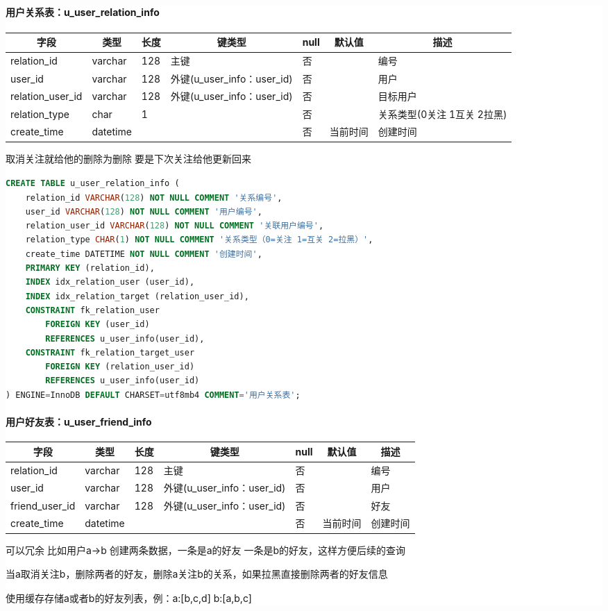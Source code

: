 

#### 用户关系表：u_user_relation_info

| 字段             | 类型     | 长度 | 键类型                     | null | 默认值   | 描述                        |
| ---------------- | -------- | ---- | -------------------------- | ---- | -------- | --------------------------- |
| relation_id      | varchar  | 128  | 主键                       | 否   |          | 编号                        |
| user_id          | varchar  | 128  | 外键(u_user_info：user_id) | 否   |          | 用户                        |
| relation_user_id | varchar  | 128  | 外键(u_user_info：user_id) | 否   |          | 目标用户                    |
| relation_type    | char     | 1    |                            | 否   |          | 关系类型(0关注 1互关 2拉黑) |
| create_time      | datetime |      |                            | 否   | 当前时间 | 创建时间                    |

取消关注就给他的删除为删除 要是下次关注给他更新回来

```sql
CREATE TABLE u_user_relation_info (
    relation_id VARCHAR(128) NOT NULL COMMENT '关系编号', 
    user_id VARCHAR(128) NOT NULL COMMENT '用户编号',
    relation_user_id VARCHAR(128) NOT NULL COMMENT '关联用户编号',
    relation_type CHAR(1) NOT NULL COMMENT '关系类型（0=关注 1=互关 2=拉黑）',
    create_time DATETIME NOT NULL COMMENT '创建时间',
    PRIMARY KEY (relation_id),
    INDEX idx_relation_user (user_id),
    INDEX idx_relation_target (relation_user_id),
    CONSTRAINT fk_relation_user 
        FOREIGN KEY (user_id) 
        REFERENCES u_user_info(user_id),
    CONSTRAINT fk_relation_target_user 
        FOREIGN KEY (relation_user_id) 
        REFERENCES u_user_info(user_id)
) ENGINE=InnoDB DEFAULT CHARSET=utf8mb4 COMMENT='用户关系表';

```



#### 用户好友表：u_user_friend_info

| 字段           | 类型     | 长度 | 键类型                     | null | 默认值   | 描述     |
| -------------- | -------- | ---- | -------------------------- | ---- | -------- | -------- |
| relation_id    | varchar  | 128  | 主键                       | 否   |          | 编号     |
| user_id        | varchar  | 128  | 外键(u_user_info：user_id) | 否   |          | 用户     |
| friend_user_id | varchar  | 128  | 外键(u_user_info：user_id) | 否   |          | 好友     |
| create_time    | datetime |      |                            | 否   | 当前时间 | 创建时间 |

可以冗余 比如用户a->b  创建两条数据，一条是a的好友 一条是b的好友，这样方便后续的查询

当a取消关注b，删除两者的好友，删除a关注b的关系，如果拉黑直接删除两者的好友信息

使用缓存存储a或者b的好友列表，例：a:[b,c,d]  b:[a,b,c]
